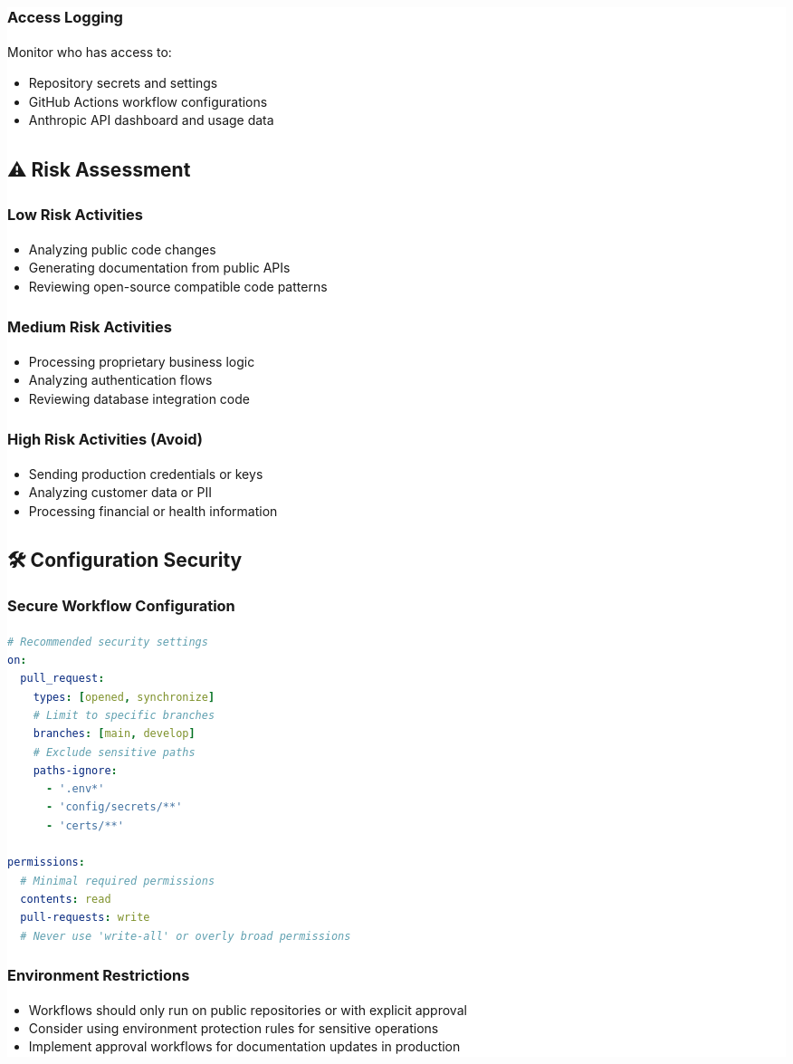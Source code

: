 ### Access Logging
Monitor who has access to:
- Repository secrets and settings
- GitHub Actions workflow configurations
- Anthropic API dashboard and usage data

## ⚠️ Risk Assessment

### Low Risk Activities
- Analyzing public code changes
- Generating documentation from public APIs
- Reviewing open-source compatible code patterns

### Medium Risk Activities
- Processing proprietary business logic
- Analyzing authentication flows
- Reviewing database integration code

### High Risk Activities (Avoid)
- Sending production credentials or keys
- Analyzing customer data or PII
- Processing financial or health information

## 🛠️ Configuration Security

### Secure Workflow Configuration
```yaml
# Recommended security settings
on:
  pull_request:
    types: [opened, synchronize]
    # Limit to specific branches
    branches: [main, develop]
    # Exclude sensitive paths
    paths-ignore:
      - '.env*'
      - 'config/secrets/**'
      - 'certs/**'

permissions:
  # Minimal required permissions
  contents: read
  pull-requests: write
  # Never use 'write-all' or overly broad permissions
```

### Environment Restrictions
- Workflows should only run on public repositories or with explicit approval
- Consider using environment protection rules for sensitive operations
- Implement approval workflows for documentation updates in production
